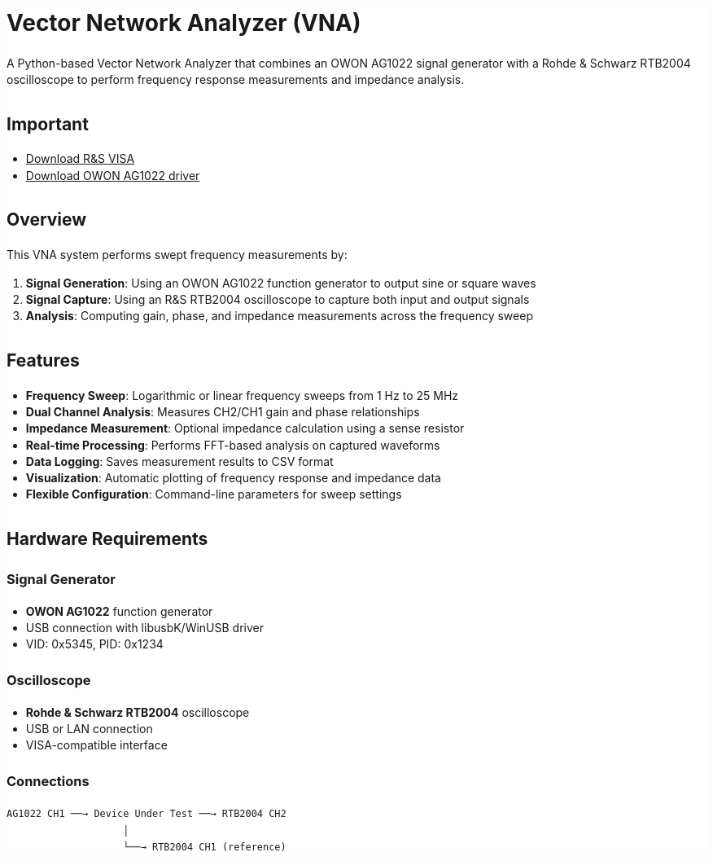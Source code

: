# Vector Network Analyzer (VNA)

A Python-based Vector Network Analyzer that combines an OWON AG1022 signal generator with a Rohde & Schwarz RTB2004 oscilloscope to perform frequency response measurements and impedance analysis.


## Important 

- [Download R&S VISA](https://www.rohde-schwarz.com/cz/applications/r-s-visa-application-note_56280-148812.html)
- [Download OWON AG1022 driver](https://www.owon.com.hk/download.asp?category=Waveform%20Generator&series=AG%20Series&model=&SortTag=)

## Overview

This VNA system performs swept frequency measurements by:
1. **Signal Generation**: Using an OWON AG1022 function generator to output sine or square waves
2. **Signal Capture**: Using an R&S RTB2004 oscilloscope to capture both input and output signals
3. **Analysis**: Computing gain, phase, and impedance measurements across the frequency sweep

## Features

- **Frequency Sweep**: Logarithmic or linear frequency sweeps from 1 Hz to 25 MHz
- **Dual Channel Analysis**: Measures CH2/CH1 gain and phase relationships
- **Impedance Measurement**: Optional impedance calculation using a sense resistor
- **Real-time Processing**: Performs FFT-based analysis on captured waveforms
- **Data Logging**: Saves measurement results to CSV format
- **Visualization**: Automatic plotting of frequency response and impedance data
- **Flexible Configuration**: Command-line parameters for sweep settings

## Hardware Requirements

### Signal Generator
- **OWON AG1022** function generator
- USB connection with libusbK/WinUSB driver
- VID: 0x5345, PID: 0x1234

### Oscilloscope
- **Rohde & Schwarz RTB2004** oscilloscope
- USB or LAN connection
- VISA-compatible interface

### Connections
```
AG1022 CH1 ──→ Device Under Test ──→ RTB2004 CH2
                    │
                    └──→ RTB2004 CH1 (reference)
```
